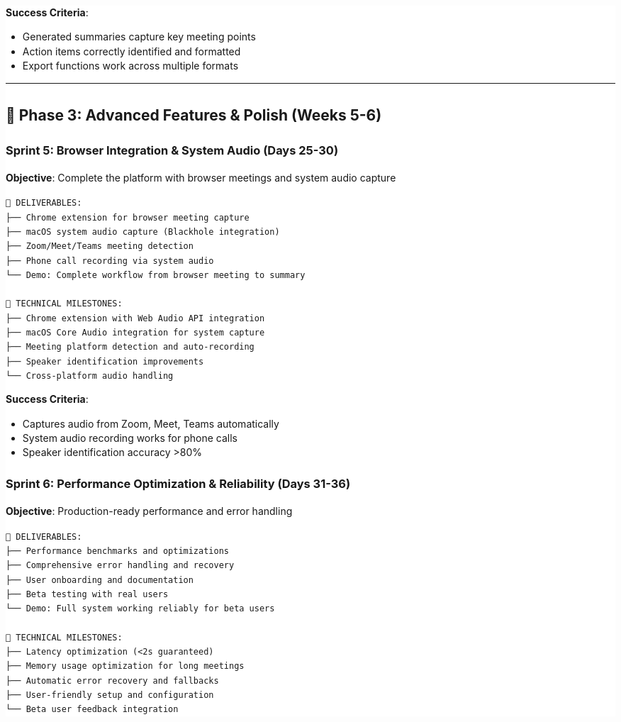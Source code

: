 **Success Criteria**:
- Generated summaries capture key meeting points
- Action items correctly identified and formatted
- Export functions work across multiple formats

---

## **🔧 Phase 3: Advanced Features & Polish (Weeks 5-6)**

### **Sprint 5: Browser Integration & System Audio (Days 25-30)**
**Objective**: Complete the platform with browser meetings and system audio capture

```
🎯 DELIVERABLES:
├── Chrome extension for browser meeting capture
├── macOS system audio capture (Blackhole integration)
├── Zoom/Meet/Teams meeting detection
├── Phone call recording via system audio
└── Demo: Complete workflow from browser meeting to summary

🔧 TECHNICAL MILESTONES:
├── Chrome extension with Web Audio API integration
├── macOS Core Audio integration for system capture
├── Meeting platform detection and auto-recording
├── Speaker identification improvements
└── Cross-platform audio handling
```

**Success Criteria**:
- Captures audio from Zoom, Meet, Teams automatically
- System audio recording works for phone calls
- Speaker identification accuracy >80%

### **Sprint 6: Performance Optimization & Reliability (Days 31-36)**
**Objective**: Production-ready performance and error handling

```
🎯 DELIVERABLES:
├── Performance benchmarks and optimizations
├── Comprehensive error handling and recovery
├── User onboarding and documentation
├── Beta testing with real users
└── Demo: Full system working reliably for beta users

🔧 TECHNICAL MILESTONES:
├── Latency optimization (<2s guaranteed)
├── Memory usage optimization for long meetings
├── Automatic error recovery and fallbacks
├── User-friendly setup and configuration
└── Beta user feedback integration
```
